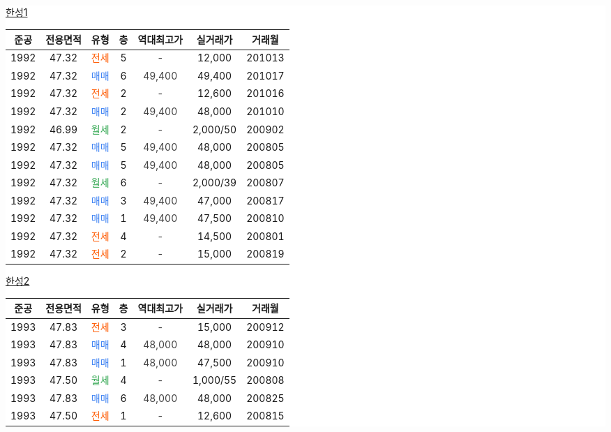 [한성1](https://search.naver.com/search.naver?query=%EA%B2%BD%EA%B8%B0%EB%8F%84+%EC%9A%A9%EC%9D%B8%EC%8B%9C+%EA%B8%B0%ED%9D%A5%EA%B5%AC+%EA%B5%AC%EA%B0%88%EB%8F%99+%ED%95%9C%EC%84%B11)

|준공|전용면적|유형|층|역대최고가|실거래가|거래월|
|:---:|:---:|:---:|:---:|:---:|:---:|:---:|
|1992|47.32|<span style="color:#ff5a00">전세</span>|5|<span style="color:#444444">-</span>|12,000|201013|
|1992|47.32|<span style="color:#4285f3">매매</span>|6|<span style="color:#444444">49,400</span>|49,400|201017|
|1992|47.32|<span style="color:#ff5a00">전세</span>|2|<span style="color:#444444">-</span>|12,600|201016|
|1992|47.32|<span style="color:#4285f3">매매</span>|2|<span style="color:#444444">49,400</span>|48,000|201010|
|1992|46.99|<span style="color:#34a853">월세</span>|2|<span style="color:#444444">-</span>|2,000/50|200902|
|1992|47.32|<span style="color:#4285f3">매매</span>|5|<span style="color:#444444">49,400</span>|48,000|200805|
|1992|47.32|<span style="color:#4285f3">매매</span>|5|<span style="color:#444444">49,400</span>|48,000|200805|
|1992|47.32|<span style="color:#34a853">월세</span>|6|<span style="color:#444444">-</span>|2,000/39|200807|
|1992|47.32|<span style="color:#4285f3">매매</span>|3|<span style="color:#444444">49,400</span>|47,000|200817|
|1992|47.32|<span style="color:#4285f3">매매</span>|1|<span style="color:#444444">49,400</span>|47,500|200810|
|1992|47.32|<span style="color:#ff5a00">전세</span>|4|<span style="color:#444444">-</span>|14,500|200801|
|1992|47.32|<span style="color:#ff5a00">전세</span>|2|<span style="color:#444444">-</span>|15,000|200819|


<script async src="//pagead2.googlesyndication.com/pagead/js/adsbygoogle.js"></script>

<ins class="adsbygoogle"
     style="display:block"
     data-ad-client="ca-pub-2446590836940007"
     data-ad-slot="1659523306"
     data-ad-format="auto"
     data-full-width-responsive="true"></ins>
<script>
(adsbygoogle = window.adsbygoogle || []).push({});
</script>


[한성2](https://search.naver.com/search.naver?query=%EA%B2%BD%EA%B8%B0%EB%8F%84+%EC%9A%A9%EC%9D%B8%EC%8B%9C+%EA%B8%B0%ED%9D%A5%EA%B5%AC+%EA%B5%AC%EA%B0%88%EB%8F%99+%ED%95%9C%EC%84%B12)

|준공|전용면적|유형|층|역대최고가|실거래가|거래월|
|:---:|:---:|:---:|:---:|:---:|:---:|:---:|
|1993|47.83|<span style="color:#ff5a00">전세</span>|3|<span style="color:#444444">-</span>|15,000|200912|
|1993|47.83|<span style="color:#4285f3">매매</span>|4|<span style="color:#444444">48,000</span>|48,000|200910|
|1993|47.83|<span style="color:#4285f3">매매</span>|1|<span style="color:#444444">48,000</span>|47,500|200910|
|1993|47.50|<span style="color:#34a853">월세</span>|4|<span style="color:#444444">-</span>|1,000/55|200808|
|1993|47.83|<span style="color:#4285f3">매매</span>|6|<span style="color:#444444">48,000</span>|48,000|200825|
|1993|47.50|<span style="color:#ff5a00">전세</span>|1|<span style="color:#444444">-</span>|12,600|200815|
